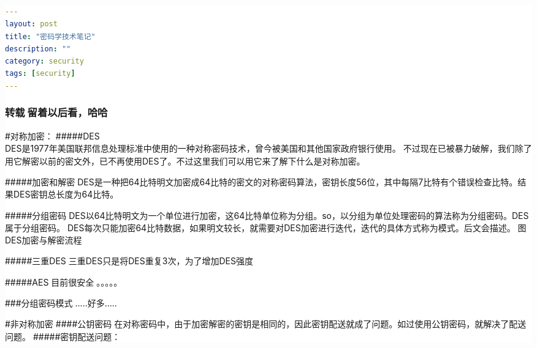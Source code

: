 ```yaml
---
layout: post
title: "密码学技术笔记"
description: ""
category: security
tags: [security]
---
```


### 转载 留着以后看，哈哈


#对称加密：
#####DES   
DES是1977年美国联邦信息处理标准中使用的一种对称密码技术，曾今被美国和其他国家政府银行使用。
不过现在已被暴力破解，我们除了用它解密以前的密文外，已不再使用DES了。不过这里我们可以用它来了解下什么是对称加密。

#####加密和解密
DES是一种把64比特明文加密成64比特的密文的对称密码算法，密钥长度56位，其中每隔7比特有个错误检查比特。结果DES密钥总长度为64比特。

#####分组密码
DES以64比特明文为一个单位进行加密，这64比特单位称为分组。so，以分组为单位处理密码的算法称为分组密码。DES属于分组密码。
DES每次只能加密64比特数据，如果明文较长，就需要对DES加密进行迭代，迭代的具体方式称为模式。后文会描述。
图DES加密与解密流程

#####三重DES
三重DES只是将DES重复3次，为了增加DES强度


#####AES
目前很安全
。。。。。

###分组密码模式
.....好多.....

#非对称加密
####公钥密码
在对称密码中，由于加密解密的密钥是相同的，因此密钥配送就成了问题。如过使用公钥密码，就解决了配送问题。
#####密钥配送问题：
